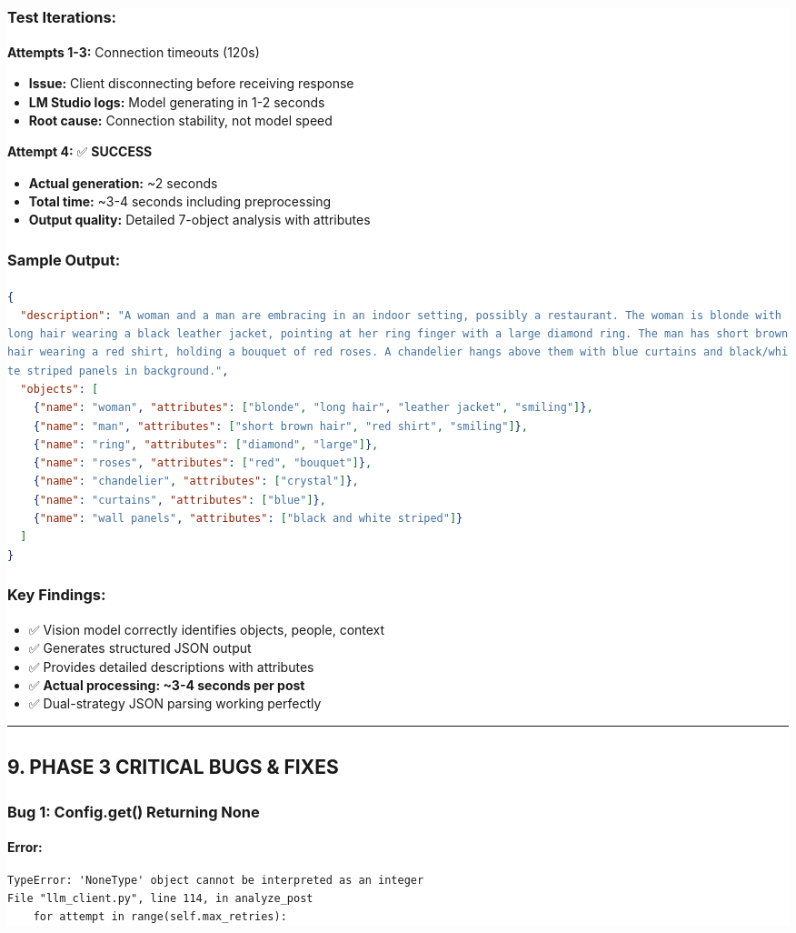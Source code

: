 ### **Test Iterations:**

**Attempts 1-3:** Connection timeouts (120s)
- **Issue:** Client disconnecting before receiving response
- **LM Studio logs:** Model generating in 1-2 seconds
- **Root cause:** Connection stability, not model speed

**Attempt 4:** ✅ **SUCCESS**
- **Actual generation:** ~2 seconds
- **Total time:** ~3-4 seconds including preprocessing
- **Output quality:** Detailed 7-object analysis with attributes

### **Sample Output:**

```json
{
  "description": "A woman and a man are embracing in an indoor setting, possibly a restaurant. The woman is blonde with long hair wearing a black leather jacket, pointing at her ring finger with a large diamond ring. The man has short brown hair wearing a red shirt, holding a bouquet of red roses. A chandelier hangs above them with blue curtains and black/white striped panels in background.",
  "objects": [
    {"name": "woman", "attributes": ["blonde", "long hair", "leather jacket", "smiling"]},
    {"name": "man", "attributes": ["short brown hair", "red shirt", "smiling"]},
    {"name": "ring", "attributes": ["diamond", "large"]},
    {"name": "roses", "attributes": ["red", "bouquet"]},
    {"name": "chandelier", "attributes": ["crystal"]},
    {"name": "curtains", "attributes": ["blue"]},
    {"name": "wall panels", "attributes": ["black and white striped"]}
  ]
}
```

### **Key Findings:**
- ✅ Vision model correctly identifies objects, people, context
- ✅ Generates structured JSON output
- ✅ Provides detailed descriptions with attributes
- ✅ **Actual processing: ~3-4 seconds per post**
- ✅ Dual-strategy JSON parsing working perfectly

---

## 9. PHASE 3 CRITICAL BUGS & FIXES

### **Bug 1: Config.get() Returning None**

**Error:**
```
TypeError: 'NoneType' object cannot be interpreted as an integer
File "llm_client.py", line 114, in analyze_post
    for attempt in range(self.max_retries):
```
